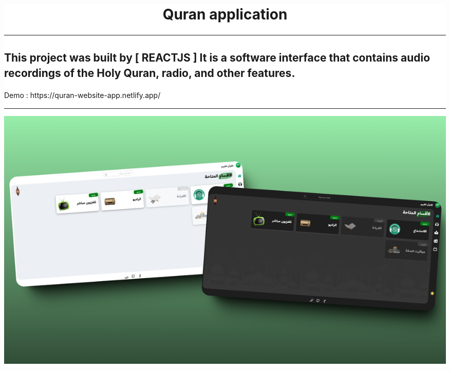 <h1 align="center">
Quran application
</h1>
<hr>
<h2>
This project was built by [ REACTJS ] It is a software interface that contains audio recordings of the Holy Quran, radio, and other features.
</h2>
<span> Demo : </span> https://quran-website-app.netlify.app/
<hr>
<img src="./public/quranApp.png" width="100%">
